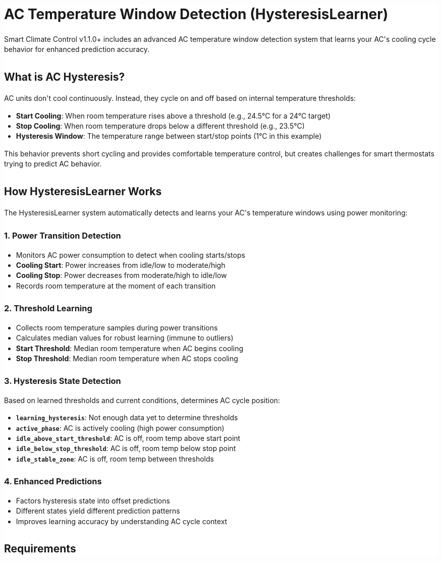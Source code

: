 # AC Temperature Window Detection (HysteresisLearner)

Smart Climate Control v1.1.0+ includes an advanced AC temperature window detection system that learns your AC's cooling cycle behavior for enhanced prediction accuracy.

## What is AC Hysteresis?

AC units don't cool continuously. Instead, they cycle on and off based on internal temperature thresholds:

- **Start Cooling**: When room temperature rises above a threshold (e.g., 24.5°C for a 24°C target)
- **Stop Cooling**: When room temperature drops below a different threshold (e.g., 23.5°C)
- **Hysteresis Window**: The temperature range between start/stop points (1°C in this example)

This behavior prevents short cycling and provides comfortable temperature control, but creates challenges for smart thermostats trying to predict AC behavior.

## How HysteresisLearner Works

The HysteresisLearner system automatically detects and learns your AC's temperature windows using power monitoring:

### 1. Power Transition Detection
- Monitors AC power consumption to detect when cooling starts/stops
- **Cooling Start**: Power increases from idle/low to moderate/high
- **Cooling Stop**: Power decreases from moderate/high to idle/low
- Records room temperature at the moment of each transition

### 2. Threshold Learning
- Collects room temperature samples during power transitions
- Calculates median values for robust learning (immune to outliers)
- **Start Threshold**: Median room temperature when AC begins cooling
- **Stop Threshold**: Median room temperature when AC stops cooling

### 3. Hysteresis State Detection
Based on learned thresholds and current conditions, determines AC cycle position:
- **`learning_hysteresis`**: Not enough data yet to determine thresholds
- **`active_phase`**: AC is actively cooling (high power consumption)
- **`idle_above_start_threshold`**: AC is off, room temp above start point
- **`idle_below_stop_threshold`**: AC is off, room temp below stop point
- **`idle_stable_zone`**: AC is off, room temp between thresholds

### 4. Enhanced Predictions
- Factors hysteresis state into offset predictions
- Different states yield different prediction patterns
- Improves learning accuracy by understanding AC cycle context

## Requirements
